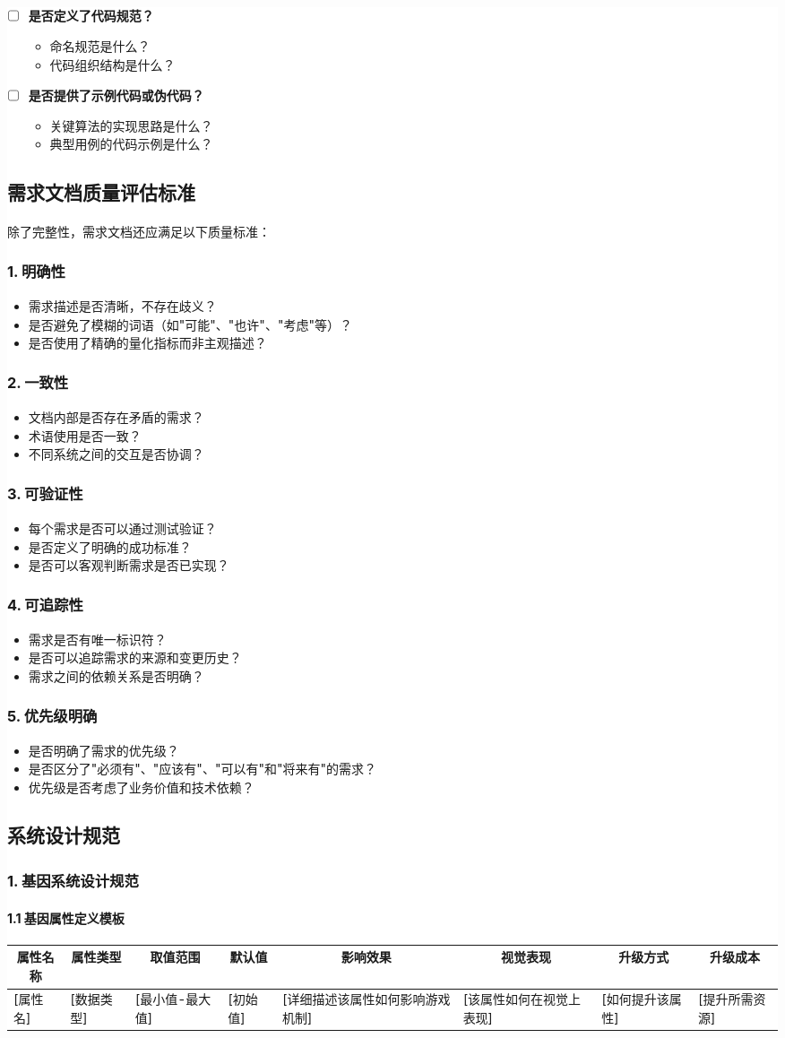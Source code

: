 - [ ] **是否定义了代码规范？**
  - 命名规范是什么？
  - 代码组织结构是什么？

- [ ] **是否提供了示例代码或伪代码？**
  - 关键算法的实现思路是什么？
  - 典型用例的代码示例是什么？

## 需求文档质量评估标准

除了完整性，需求文档还应满足以下质量标准：

### 1. 明确性

- 需求描述是否清晰，不存在歧义？
- 是否避免了模糊的词语（如"可能"、"也许"、"考虑"等）？
- 是否使用了精确的量化指标而非主观描述？

### 2. 一致性

- 文档内部是否存在矛盾的需求？
- 术语使用是否一致？
- 不同系统之间的交互是否协调？

### 3. 可验证性

- 每个需求是否可以通过测试验证？
- 是否定义了明确的成功标准？
- 是否可以客观判断需求是否已实现？

### 4. 可追踪性

- 需求是否有唯一标识符？
- 是否可以追踪需求的来源和变更历史？
- 需求之间的依赖关系是否明确？

### 5. 优先级明确

- 是否明确了需求的优先级？
- 是否区分了"必须有"、"应该有"、"可以有"和"将来有"的需求？
- 优先级是否考虑了业务价值和技术依赖？

## 系统设计规范

### 1. 基因系统设计规范

#### 1.1 基因属性定义模板

| 属性名称 | 属性类型 | 取值范围 | 默认值 | 影响效果 | 视觉表现 | 升级方式 | 升级成本 |
|---------|---------|---------|-------|---------|---------|---------|---------|
| [属性名] | [数据类型] | [最小值-最大值] | [初始值] | [详细描述该属性如何影响游戏机制] | [该属性如何在视觉上表现] | [如何提升该属性] | [提升所需资源] |
